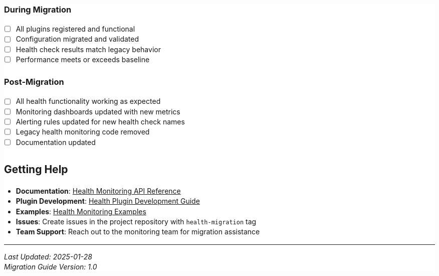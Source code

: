 ### During Migration
- [ ] All plugins registered and functional
- [ ] Configuration migrated and validated
- [ ] Health check results match legacy behavior
- [ ] Performance meets or exceeds baseline

### Post-Migration
- [ ] All health functionality working as expected
- [ ] Monitoring dashboards updated with new metrics
- [ ] Alerting rules updated for new health check names
- [ ] Legacy health monitoring code removed
- [ ] Documentation updated

## Getting Help
- **Documentation**: [Health Monitoring API Reference](../user/health-monitoring-api.md)
- **Plugin Development**: [Health Plugin Development Guide](../developer/health-plugin-development.md)
- **Examples**: [Health Monitoring Examples](../../examples/health_monitoring_examples.py)
- **Issues**: Create issues in the project repository with `health-migration` tag
- **Team Support**: Reach out to the monitoring team for migration assistance

---

*Last Updated: 2025-01-28*  
*Migration Guide Version: 1.0*